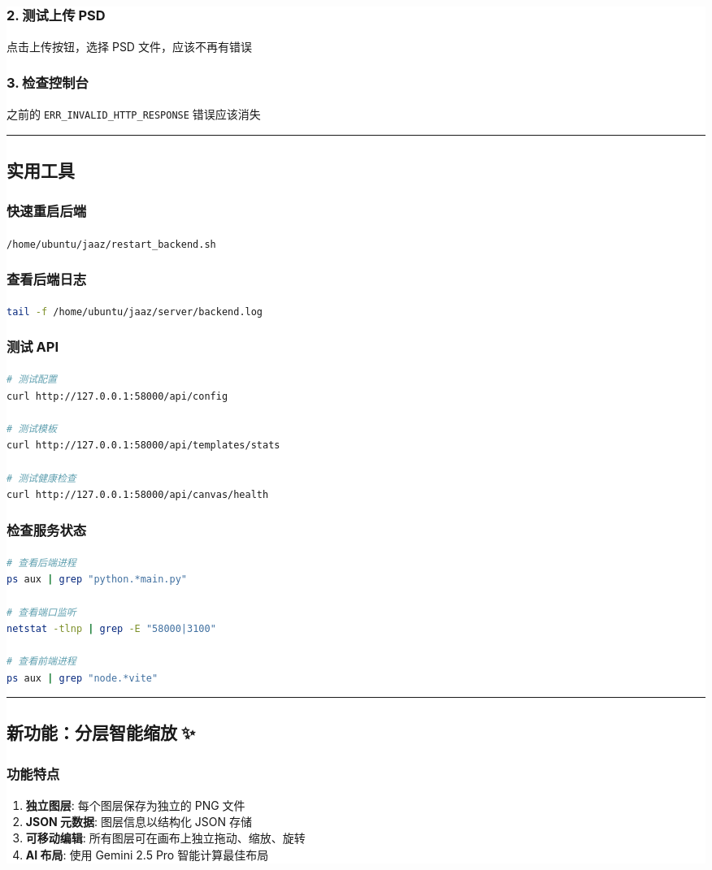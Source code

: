 ### 2. 测试上传 PSD
点击上传按钮，选择 PSD 文件，应该不再有错误

### 3. 检查控制台
之前的 `ERR_INVALID_HTTP_RESPONSE` 错误应该消失

---

## 实用工具

### 快速重启后端
```bash
/home/ubuntu/jaaz/restart_backend.sh
```

### 查看后端日志
```bash
tail -f /home/ubuntu/jaaz/server/backend.log
```

### 测试 API
```bash
# 测试配置
curl http://127.0.0.1:58000/api/config

# 测试模板
curl http://127.0.0.1:58000/api/templates/stats

# 测试健康检查
curl http://127.0.0.1:58000/api/canvas/health
```

### 检查服务状态
```bash
# 查看后端进程
ps aux | grep "python.*main.py"

# 查看端口监听
netstat -tlnp | grep -E "58000|3100"

# 查看前端进程
ps aux | grep "node.*vite"
```

---

## 新功能：分层智能缩放 ✨

### 功能特点
1. **独立图层**: 每个图层保存为独立的 PNG 文件
2. **JSON 元数据**: 图层信息以结构化 JSON 存储
3. **可移动编辑**: 所有图层可在画布上独立拖动、缩放、旋转
4. **AI 布局**: 使用 Gemini 2.5 Pro 智能计算最佳布局
